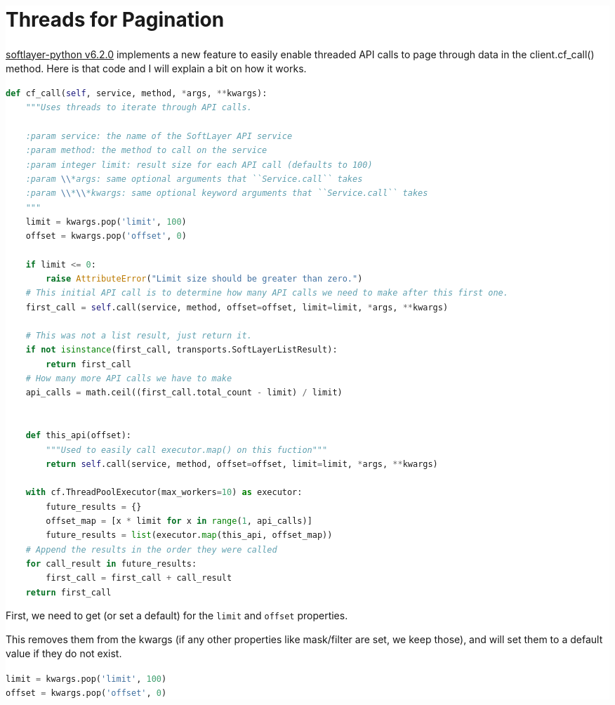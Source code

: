 # Threads for Pagination

[softlayer-python v6.2.0](https://github.com/softlayer/softlayer-python/releases/tag/v6.2.0) implements a new feature to easily enable threaded API calls to page through data in the client.cf_call() method. Here is that code and I will explain a bit on how it works.

```python
def cf_call(self, service, method, *args, **kwargs):
    """Uses threads to iterate through API calls.

    :param service: the name of the SoftLayer API service
    :param method: the method to call on the service
    :param integer limit: result size for each API call (defaults to 100)
    :param \\*args: same optional arguments that ``Service.call`` takes
    :param \\*\\*kwargs: same optional keyword arguments that ``Service.call`` takes
    """
    limit = kwargs.pop('limit', 100)
    offset = kwargs.pop('offset', 0)

    if limit <= 0:
        raise AttributeError("Limit size should be greater than zero.")
    # This initial API call is to determine how many API calls we need to make after this first one.
    first_call = self.call(service, method, offset=offset, limit=limit, *args, **kwargs)

    # This was not a list result, just return it.
    if not isinstance(first_call, transports.SoftLayerListResult):
        return first_call
    # How many more API calls we have to make
    api_calls = math.ceil((first_call.total_count - limit) / limit)


    def this_api(offset):
        """Used to easily call executor.map() on this fuction"""
        return self.call(service, method, offset=offset, limit=limit, *args, **kwargs)

    with cf.ThreadPoolExecutor(max_workers=10) as executor:
        future_results = {}
        offset_map = [x * limit for x in range(1, api_calls)]
        future_results = list(executor.map(this_api, offset_map))
    # Append the results in the order they were called
    for call_result in future_results:
        first_call = first_call + call_result
    return first_call
```

First, we need to get (or set a default) for the `limit` and `offset` properties. 

This removes them from the kwargs (if any other properties like mask/filter are set, we keep those), and will set them to a default value if they do not exist.
```python
limit = kwargs.pop('limit', 100)
offset = kwargs.pop('offset', 0)
```
